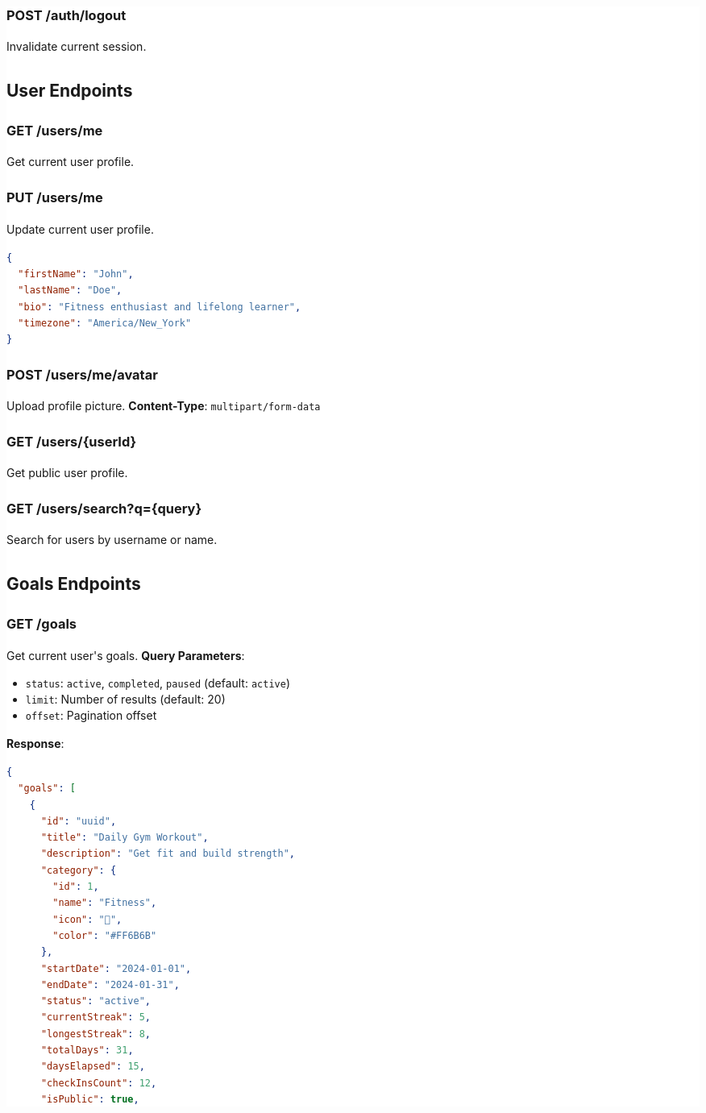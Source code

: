 ### POST /auth/logout
Invalidate current session.

## User Endpoints

### GET /users/me
Get current user profile.

### PUT /users/me
Update current user profile.
```json
{
  "firstName": "John",
  "lastName": "Doe",
  "bio": "Fitness enthusiast and lifelong learner",
  "timezone": "America/New_York"
}
```

### POST /users/me/avatar
Upload profile picture.
**Content-Type**: `multipart/form-data`

### GET /users/{userId}
Get public user profile.

### GET /users/search?q={query}
Search for users by username or name.

## Goals Endpoints

### GET /goals
Get current user's goals.
**Query Parameters**:
- `status`: `active`, `completed`, `paused` (default: `active`)
- `limit`: Number of results (default: 20)
- `offset`: Pagination offset

**Response**:
```json
{
  "goals": [
    {
      "id": "uuid",
      "title": "Daily Gym Workout",
      "description": "Get fit and build strength",
      "category": {
        "id": 1,
        "name": "Fitness",
        "icon": "💪",
        "color": "#FF6B6B"
      },
      "startDate": "2024-01-01",
      "endDate": "2024-01-31",
      "status": "active",
      "currentStreak": 5,
      "longestStreak": 8,
      "totalDays": 31,
      "daysElapsed": 15,
      "checkInsCount": 12,
      "isPublic": true,
```